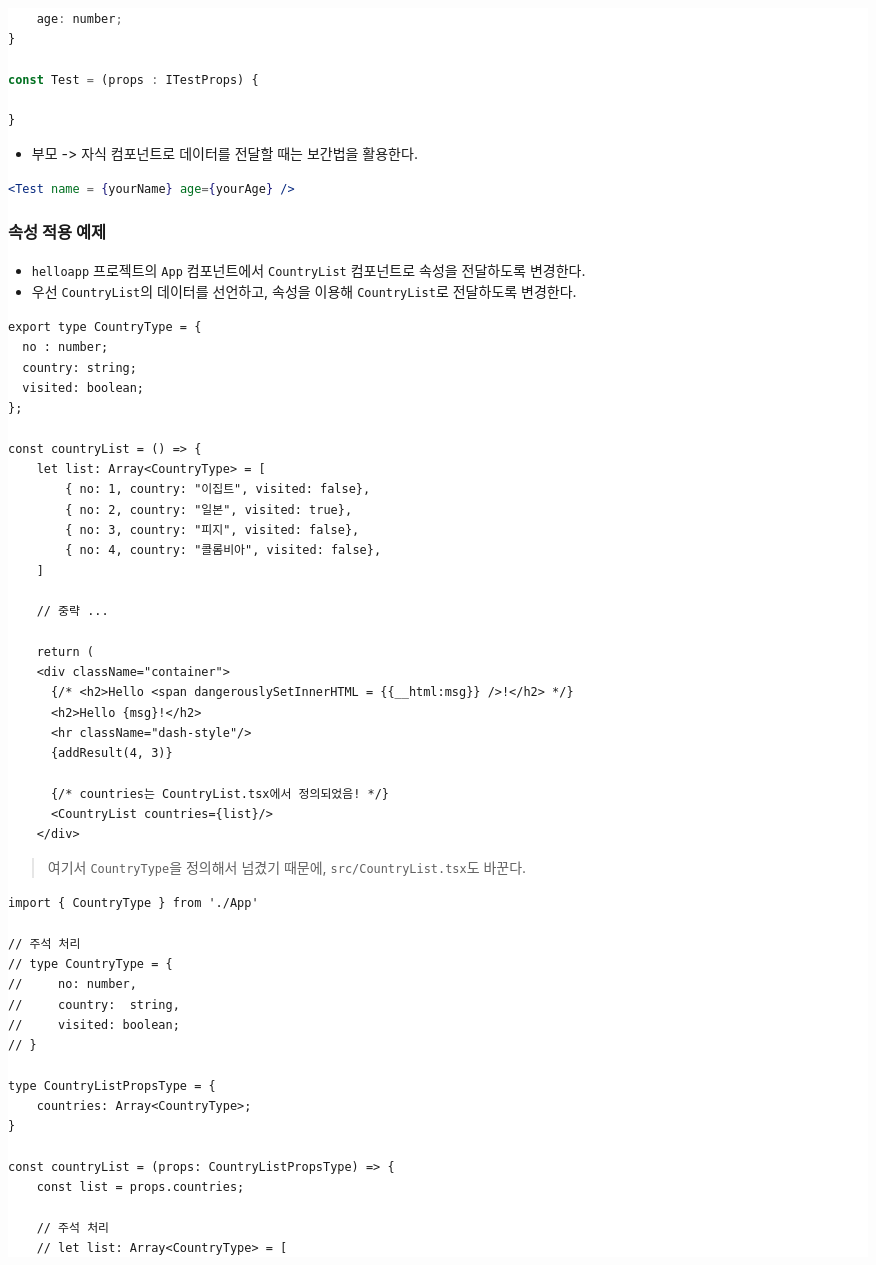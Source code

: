 ```jsx
	age: number;
}

const Test = (props : ITestProps) {

}
```

- 부모 -> 자식 컴포넌트로 데이터를 전달할 때는 보간법을 활용한다.
```jsx
<Test name = {yourName} age={yourAge} />
```

### 속성 적용 예제
- `helloapp` 프로젝트의 `App` 컴포넌트에서 `CountryList` 컴포넌트로 속성을 전달하도록 변경한다.
- 우선 `CountryList`의 데이터를 선언하고, 속성을 이용해 `CountryList`로 전달하도록 변경한다.
```tsx
export type CountryType = {
  no : number;
  country: string;
  visited: boolean;
};

const countryList = () => {
    let list: Array<CountryType> = [
        { no: 1, country: "이집트", visited: false},
        { no: 2, country: "일본", visited: true},
        { no: 3, country: "피지", visited: false},
        { no: 4, country: "콜롬비아", visited: false},
    ]
    
    // 중략 ...
	
	return (
	<div className="container">
	  {/* <h2>Hello <span dangerouslySetInnerHTML = {{__html:msg}} />!</h2> */}
	  <h2>Hello {msg}!</h2>
	  <hr className="dash-style"/>
	  {addResult(4, 3)}
	  
      {/* countries는 CountryList.tsx에서 정의되었음! */}
	  <CountryList countries={list}/>
	</div>
```
> 여기서 `CountryType`을 정의해서 넘겼기 때문에, `src/CountryList.tsx`도 바꾼다.

```tsx
import { CountryType } from './App'

// 주석 처리
// type CountryType = {
//     no: number,
//     country:  string,
//     visited: boolean;
// }

type CountryListPropsType = {
    countries: Array<CountryType>;
}

const countryList = (props: CountryListPropsType) => {
    const list = props.countries;
    
    // 주석 처리
    // let list: Array<CountryType> = [
```